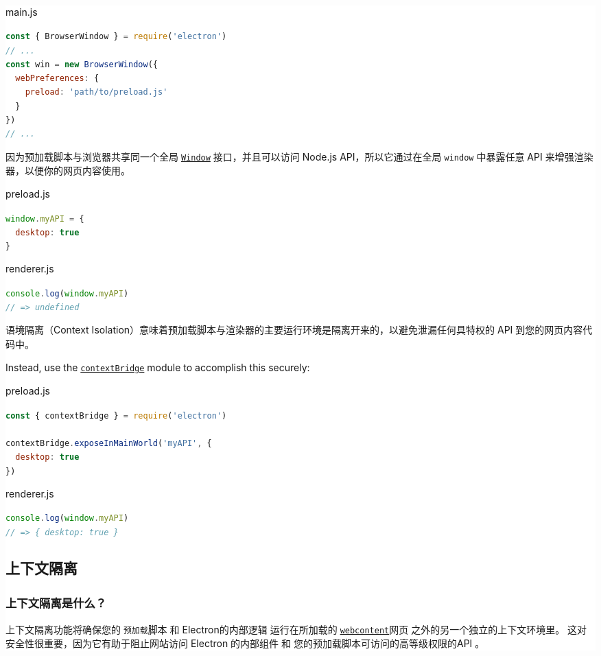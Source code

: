 main.js

```js
const { BrowserWindow } = require('electron')
// ...
const win = new BrowserWindow({
  webPreferences: {
    preload: 'path/to/preload.js'
  }
})
// ...
```

因为预加载脚本与浏览器共享同一个全局 [`Window`](https://developer.mozilla.org/en-US/docs/Web/API/Window) 接口，并且可以访问 Node.js API，所以它通过在全局 `window` 中暴露任意 API 来增强渲染器，以便你的网页内容使用。

preload.js

```js
window.myAPI = {
  desktop: true
}
```

renderer.js

```js
console.log(window.myAPI)
// => undefined
```

语境隔离（Context Isolation）意味着预加载脚本与渲染器的主要运行环境是隔离开来的，以避免泄漏任何具特权的 API 到您的网页内容代码中。

Instead, use the [`contextBridge`](https://www.electronjs.org/zh/docs/latest/api/context-bridge) module to accomplish this securely:

preload.js

```js
const { contextBridge } = require('electron')

contextBridge.exposeInMainWorld('myAPI', {
  desktop: true
})
```

renderer.js

```js
console.log(window.myAPI)
// => { desktop: true }
```

## 上下文隔离

### 上下文隔离是什么？

上下文隔离功能将确保您的 `预加载`脚本 和 Electron的内部逻辑 运行在所加载的 [`webcontent`](https://www.electronjs.org/zh/docs/latest/api/web-contents)网页 之外的另一个独立的上下文环境里。  这对安全性很重要，因为它有助于阻止网站访问 Electron 的内部组件 和 您的预加载脚本可访问的高等级权限的API 。
